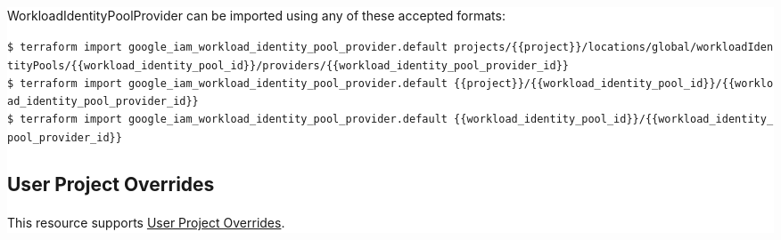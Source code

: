 
WorkloadIdentityPoolProvider can be imported using any of these accepted formats:

```
$ terraform import google_iam_workload_identity_pool_provider.default projects/{{project}}/locations/global/workloadIdentityPools/{{workload_identity_pool_id}}/providers/{{workload_identity_pool_provider_id}}
$ terraform import google_iam_workload_identity_pool_provider.default {{project}}/{{workload_identity_pool_id}}/{{workload_identity_pool_provider_id}}
$ terraform import google_iam_workload_identity_pool_provider.default {{workload_identity_pool_id}}/{{workload_identity_pool_provider_id}}
```

## User Project Overrides

This resource supports [User Project Overrides](https://www.terraform.io/docs/providers/google/guides/provider_reference.html#user_project_override).
